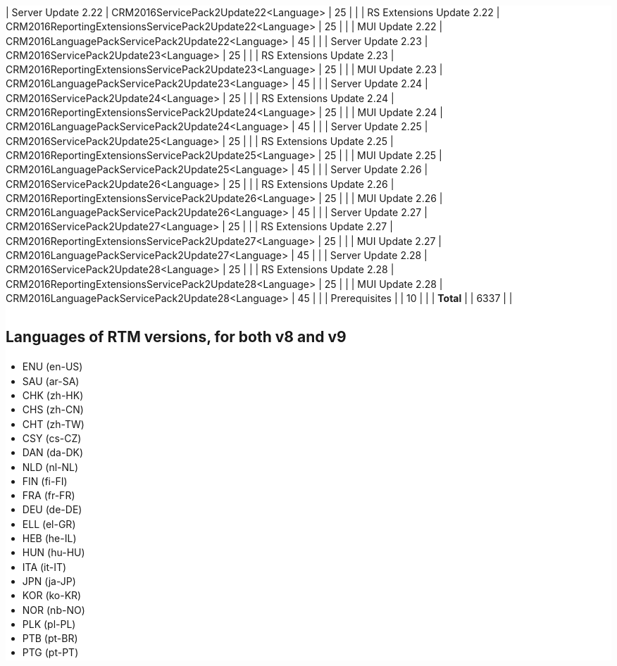 | Server Update 2.22 | CRM2016ServicePack2Update22\<Language\> | 25 |  |
| RS Extensions Update 2.22 | CRM2016ReportingExtensionsServicePack2Update22\<Language\> | 25 |  |
| MUI Update 2.22 | CRM2016LanguagePackServicePack2Update22\<Language\> | 45 |  |
| Server Update 2.23 | CRM2016ServicePack2Update23\<Language\> | 25 |  |
| RS Extensions Update 2.23 | CRM2016ReportingExtensionsServicePack2Update23\<Language\> | 25 |  |
| MUI Update 2.23 | CRM2016LanguagePackServicePack2Update23\<Language\> | 45 |  |
| Server Update 2.24 | CRM2016ServicePack2Update24\<Language\> | 25 |  |
| RS Extensions Update 2.24 | CRM2016ReportingExtensionsServicePack2Update24\<Language\> | 25 |  |
| MUI Update 2.24 | CRM2016LanguagePackServicePack2Update24\<Language\> | 45 |  |
| Server Update 2.25 | CRM2016ServicePack2Update25\<Language\> | 25 |  |
| RS Extensions Update 2.25 | CRM2016ReportingExtensionsServicePack2Update25\<Language\> | 25 |  |
| MUI Update 2.25 | CRM2016LanguagePackServicePack2Update25\<Language\> | 45 |  |
| Server Update 2.26 | CRM2016ServicePack2Update26\<Language\> | 25 |  |
| RS Extensions Update 2.26 | CRM2016ReportingExtensionsServicePack2Update26\<Language\> | 25 |  |
| MUI Update 2.26 | CRM2016LanguagePackServicePack2Update26\<Language\> | 45 |  |
| Server Update 2.27 | CRM2016ServicePack2Update27\<Language\> | 25 |  |
| RS Extensions Update 2.27 | CRM2016ReportingExtensionsServicePack2Update27\<Language\> | 25 |  |
| MUI Update 2.27 | CRM2016LanguagePackServicePack2Update27\<Language\> | 45 |  |
| Server Update 2.28 | CRM2016ServicePack2Update28\<Language\> | 25 |  |
| RS Extensions Update 2.28 | CRM2016ReportingExtensionsServicePack2Update28\<Language\> | 25 |  |
| MUI Update 2.28 | CRM2016LanguagePackServicePack2Update28\<Language\> | 45 |  |
| Prerequisites |  | 10 |  |
| **Total** |  | 6337 |  |

## Languages of RTM versions, for both v8 and v9

* ENU (en-US)
* SAU (ar-SA)
* CHK (zh-HK)
* CHS (zh-CN)
* CHT (zh-TW)
* CSY (cs-CZ)
* DAN (da-DK)
* NLD (nl-NL)
* FIN (fi-FI)
* FRA (fr-FR)
* DEU (de-DE)
* ELL (el-GR)
* HEB (he-IL)
* HUN (hu-HU)
* ITA (it-IT)
* JPN (ja-JP)
* KOR (ko-KR)
* NOR (nb-NO)
* PLK (pl-PL)
* PTB (pt-BR)
* PTG (pt-PT)